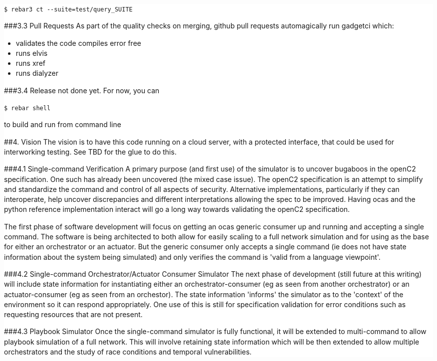     $ rebar3 ct --suite=test/query_SUITE

###3.3 Pull Requests <a id="3.3"></a>
As part of the quality checks on merging, github pull requests automagically run gadgetci which:
- validates the code compiles error free
- runs elvis
- runs xref
- runs dialyzer

###3.4 Release <a id="3.4"></a>
not done yet.
For now, you can 

    $ rebar shell

to build and run from command line

##4. Vision <a id="4"></a>
The vision is to have 
this code running on a cloud server, 
with a protected interface, 
that could be used for interworking testing. 
See TBD for the glue to do this.

###4.1 Single-command Verification <a id="4.1"></a>
A primary purpose (and first use) of the simulator is to uncover bugaboos in the openC2 specification. 
One such has already been uncovered (the mixed case issue). 
The openC2 specification is an attempt to simplify and standardize the command and control of all aspects of security. 
Alternative implementations, particularly if they can interoperate, help uncover discrepancies and different interpretations allowing the spec to be improved. 
Having ocas and the python reference implementation interact will go a long way towards validating the openC2 specification.

The first phase of software development will focus on getting 
an ocas generic consumer
up and running and accepting a single command. 
The software is being architected to both allow for easily scaling to a full network simulation and for using as the base for either an orchestrator or an actuator.
But the generic consumer only accepts a single command (ie does not have state information about the system being simulated) 
and only verifies the command is 'valid from a language viewpoint'.

###4.2 Single-command Orchestrator/Actuator Consumer Simulator <a id="4.2"></a>
The next phase of development (still future at this writing) will include state information for 
instantiating either an orchestrator-consumer (eg as seen from another orchestrator)
or an actuator-consumer (eg as seen from an orchestor).
The state information 'informs' the simulator as to the 'context' of the environment so it can respond appropriately. 
One use of this is still for specification validation for error conditions such as requesting resources that are not present.


###4.3 Playbook Simulator <a id="4.3"></a>
Once the single-command simulator is fully functional, it will be extended to multi-command to allow playbook simulation of a full network. 
This will involve retaining state information which will be then extended 
to allow multiple orchestrators and the study of race conditions and temporal vulnerabilities.
